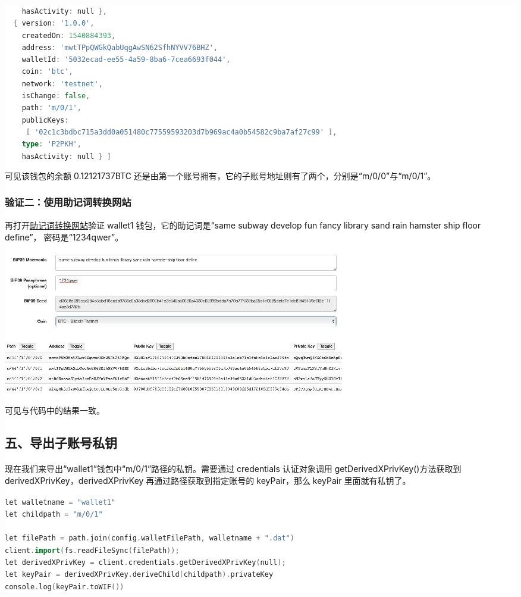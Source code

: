 ```go
    hasActivity: null },
  { version: '1.0.0',
    createdOn: 1540884393,
    address: 'mwtTPpQWGkQabUqgAwSN62SfhNYVV76BHZ',
    walletId: '5032ecad-ee55-4a59-8ba6-7cea6693f044',
    coin: 'btc',
    network: 'testnet',
    isChange: false,
    path: 'm/0/1',
    publicKeys:
     [ '02c1c3bdbc715a3dd0a051480c77559593203d7b969ac4a0b54582c9ba7af27c99' ],
    type: 'P2PKH',
    hasActivity: null } ] 
```

可见该钱包的余额 0.12121737BTC 还是由第一个账号拥有，它的子账号地址则有了两个，分别是“m/0/0”与“m/0/1”。

### 验证二：使用助记词转换网站

再打开[助记词转换网站](https://iancoleman.io/bip39/#english)验证 wallet1 钱包，它的助记词是“same subway develop fun fancy library sand rain hamster ship floor define”， 密码是“1234qwer”。

![2BE72BA3-CBF4-46FC-A195-F51388EF8FC8](img/a643861e3dd6a84cadcc2deba511725d.jpg)

![D1C01A74-106C-45B3-A99A-039F0D448A35](img/235e341655cc32015c9bdc16da0037a2.jpg)

可见与代码中的结果一致。

## 五、导出子账号私钥

现在我们来导出“wallet1”钱包中“m/0/1”路径的私钥。需要通过 credentials 认证对象调用 getDerivedXPrivKey()方法获取到 derivedXPrivKey，derivedXPrivKey 再通过路径获取到指定账号的 keyPair，那么 keyPair 里面就有私钥了。

```go
let walletname = "wallet1"
let childpath = "m/0/1"

let filePath = path.join(config.walletFilePath, walletname + ".dat")
client.import(fs.readFileSync(filePath));
let derivedXPrivKey = client.credentials.getDerivedXPrivKey(null);
let keyPair = derivedXPrivKey.deriveChild(childpath).privateKey
console.log(keyPair.toWIF()) 
```
